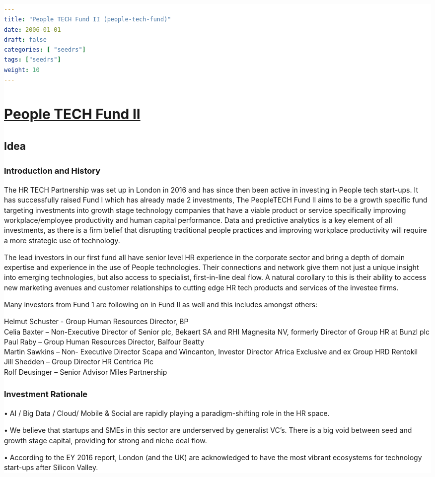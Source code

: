 ```yaml
---
title: "People TECH Fund II (people-tech-fund)"
date: 2006-01-01
draft: false
categories: [ "seedrs"]
tags: ["seedrs"]
weight: 10
---
```


# [People TECH Fund II](https://www.seedrs.com/people-tech-fund)

## Idea

### Introduction and History

The HR TECH Partnership was set up in London in 2016 and has since then been active in investing in People tech start-ups. It has successfully raised Fund I which has already made 2 investments, The PeopleTECH Fund II aims to be a growth specific fund targeting investments into growth stage technology companies that have a viable product or service specifically improving workplace/employee productivity and human capital performance. Data and predictive analytics is a key element of all investments, as there is a firm belief that disrupting traditional people practices and improving workplace productivity will require a more strategic use of technology.

The lead investors in our first fund all have senior level HR experience in the corporate sector and bring a depth of domain expertise and experience in the use of People technologies. Their connections and network give them not just a unique insight into emerging technologies, but also access to specialist, first-in-line deal flow. A natural corollary to this is their ability to access new marketing avenues and customer relationships to cutting edge HR tech products and services of the investee firms.

Many investors from Fund 1 are following on in Fund II as well and this includes amongst others:

Helmut Schuster - Group Human Resources Director, BP <br>Celia Baxter – Non-Executive Director of Senior plc, Bekaert SA and RHI Magnesita NV, formerly Director of Group HR at Bunzl plc <br>Paul Raby – Group Human Resources Director, Balfour Beatty <br>Martin Sawkins – Non- Executive Director Scapa and Wincanton, Investor Director Africa Exclusive and ex Group HRD Rentokil <br>Jill Shedden – Group Director HR Centrica Plc <br>Rolf Deusinger – Senior Advisor Miles Partnership

### Investment Rationale

• AI / Big Data / Cloud/ Mobile &amp; Social are rapidly playing a paradigm-shifting role in the HR space.

• We believe that startups and SMEs in this sector are underserved by generalist VC’s. There is a big void between seed and growth stage capital, providing for strong and niche deal flow.

• According to the EY 2016 report, London (and the UK) are acknowledged to have the most vibrant ecosystems for technology start-ups after Silicon Valley.
